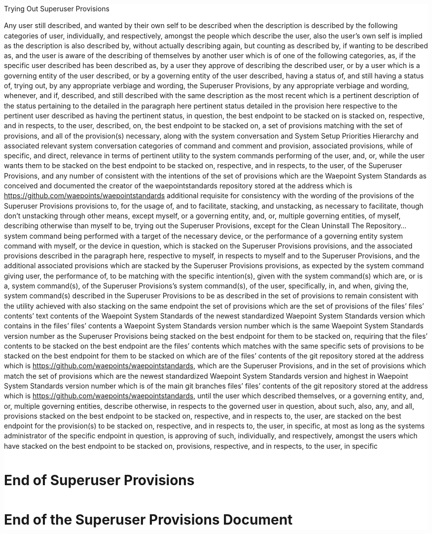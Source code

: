 Trying Out Superuser Provisions

Any user still described, and wanted by their own self to be described when the description is described by the following categories of user, individually, and respectively, amongst the people which describe the user, also the user’s own self is implied as the description is also described by, without actually describing again, but counting as described by, if wanting to be described as, and the user is aware of the describing of themselves by another user which is of one of the following categories, as, if the specific user described has been described as, by a user they approve of describing the described user, or by a user which is a governing entity of the user described, or by a governing entity of the user described, having a status of, and still having a status of, trying out, by any appropriate verbiage and wording, the Superuser Provisions, by any appropriate verbiage and wording, whenever, and if, described, and still described with the same description as the most recent which is a pertinent description of the status pertaining to the detailed in the paragraph here pertinent status detailed in the provision here respective to the pertinent user described as having the pertinent status, in question, the best endpoint to be stacked on is stacked on, respective, and in respects, to the user, described, on, the best endpoint to be stacked on, a set of provisions matching with the set of provisions, and all of the provision(s) necessary, along with the system conversation and System Setup Priorities Hierarchy and associated relevant system conversation categories of command and comment and provision, associated provisions, while of specific, and direct, relevance in terms of pertinent utility to the system commands performing of the user, and, or, while the user wants them to be stacked on the best endpoint to be stacked on, respective, and in respects, to the user, of the Superuser Provisions, and any number of consistent with the intentions of the set of provisions which are the Waepoint System Standards as conceived and documented the creator of the waepointstandards repository stored at the address which is https://github.com/waepoints/waepointstandards additional requisite for consistency with the wording of the provisions of the Superuser Provisions provisions to, for the usage of, and to facilitate, stacking, and unstacking, as necessary to facilitate, though don’t unstacking through other means, except myself, or a governing entity, and, or, multiple governing entities, of myself, describing otherwise than myself to be, trying out the Superuser Provisions, except for the Clean Uninstall The Repository… system command being performed with a target of the necessary device, or the performance of a governing entity system command with myself, or the device in question, which is stacked on the Superuser Provisions provisions, and the associated provisions described in the paragraph here, respective to myself, in respects to myself and to the Superuser Provisions, and the additional associated provisions which are stacked by the Superuser Provisions provisions, as expected by the system command giving user, the performance of, to be matching with the specific intention(s), given with the system command(s) which are, or is a, system command(s), of the Superuser Provisions’s system command(s), of the user, specifically, in, and when, giving the, system command(s) described in the Superuser Provisions to be as described in the set of provisions to remain consistent with the utility achieved with also stacking on the same endpoint the set of provisions which are the set of provisions of the files’ files’ contents’ text contents of the Waepoint System Standards of the newest standardized Waepoint System Standards version which contains in the files’ files’ contents a Waepoint System Standards version number which is the same Waepoint System Standards version number as the Superuser Provisions being stacked on the best endpoint for them to be stacked on, requiring that the files’ contents to be stacked on the best endpoint are the files’ contents which matches with the same specific sets of provisions to be stacked on the best endpoint for them to be stacked on which are of the files’ contents of the git repository stored at the address which is https://github.com/waepoints/waepointstandards, which are the Superuser Provisions, and in the set of provisions which match the set of provisions which are the newest standardized Waepoint System Standards version and highest in Waepoint System Standards version number which is of the main git branches files’ files’ contents of the git repository stored at the address which is https://github.com/waepoints/waepointstandards, until the user which described themselves, or a governing entity, and, or, multiple governing entities, describe otherwise, in respects to the governed user in question, about such, also, any, and all, provisions stacked on the best endpoint to be stacked on, respective, and in respects to, the user, are stacked on the best endpoint for the provision(s) to be stacked on, respective, and in respects to, the user, in specific, at most as long as the systems administrator of the specific endpoint in question, is approving of such, individually, and respectively, amongst the users which have stacked on the best endpoint to be stacked on, provisions, respective, and in respects, to the user, in specific

# End of Superuser Provisions

# End of the Superuser Provisions Document
